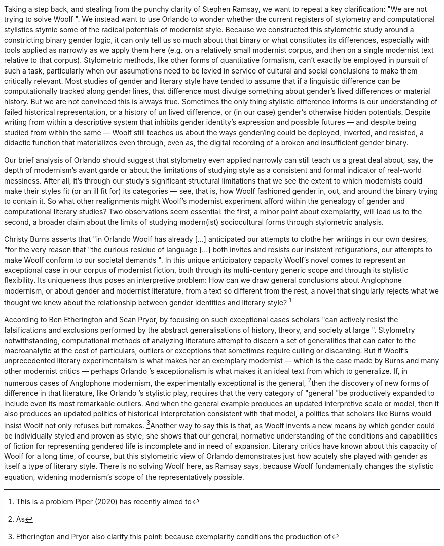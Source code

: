 Taking a step back, and stealing from the punchy clarity of Stephen Ramsay, we want to repeat a key clarification: "We are not trying to solve Woolf ". We instead want to use Orlando to wonder whether the current registers of stylometry and computational stylistics stymie some of the radical potentials of modernist style. Because we constructed this stylometric study around a constricting binary gender logic, it can only tell us so much about that binary or what constitutes its differences, especially with tools applied as narrowly as we apply them here (e.g. on a relatively small modernist corpus, and then on a single modernist text relative to that corpus). Stylometric methods, like other forms of quantitative formalism, can’t exactly be employed in pursuit of such a task, particularly when our assumptions need to be levied in service of cultural and social conclusions to make them critically relevant. Most studies of gender and literary style have tended to assume that if a linguistic difference can be computationally tracked along gender lines, that difference must divulge something about gender’s lived differences or material history. But we are not convinced this is always true. Sometimes the only thing stylistic difference informs is our understanding of failed historical representation, or a history of un lived difference, or (in our case) gender’s otherwise hidden potentials. Despite writing from within a descriptive system that inhibits gender identity’s expression and possible futures — and despite being studied from within the same — Woolf still teaches us about the ways gender/ing could be deployed, inverted, and resisted, a didactic function that materializes even through, even as, the digital recording of a broken and insufficient gender binary. 

Our brief analysis of Orlando should suggest that stylometry even applied narrowly can still teach us a great deal about, say, the depth of modernism’s avant garde or about the limitations of studying style as a consistent and formal indicator of real-world messiness. After all, it’s through our study’s significant structural limitations that we see the extent to which modernists could make their styles fit (or an ill fit for) its categories — see, that is, how Woolf fashioned gender in, out, and around the binary trying to contain it. So what other realignments might Woolf’s modernist experiment afford within the genealogy of gender and computational literary studies? Two observations seem essential: the first, a minor point about exemplarity, will lead us to the second, a broader claim about the limits of studying modern(ist) sociocultural forms through stylometric analysis. 

Christy Burns asserts that "in Orlando Woolf has already […] anticipated our attempts to clothe her writings in our own desires, "for the very reason that "the curious residue of language […] both invites and resists our insistent refigurations, our attempts to make Woolf conform to our societal demands ". In this unique anticipatory capacity Woolf’s novel comes to represent an exceptional case in our corpus of modernist fiction, both through its multi-century generic scope and through its stylistic flexibility. Its uniqueness thus poses an interpretive problem: How can we draw general conclusions about Anglophone modernism, or about gender and modernist literature, from a text so different from the rest, a novel that singularly rejects what we thought we knew about the relationship between gender identities and literary style? [^36]

According to Ben Etherington and Sean Pryor, by focusing on such exceptional cases scholars "can actively resist the falsifications and exclusions performed by the abstract generalisations of history, theory, and society at large ". Stylometry notwithstanding, computational methods of analyzing literature attempt to discern a set of generalities that can cater to the macroanalytic at the cost of particulars, outliers or exceptions that sometimes require culling or discarding. But if Woolf’s unprecedented literary experimentalism is what makes her an exemplary modernist — which is the case made by Burns and many other modernist critics — perhaps Orlando ’s exceptionalism is what makes it an ideal text from which to generalize. If, in numerous cases of Anglophone modernism, the experimentally exceptional is the general, [^37]then the discovery of new forms of difference in that literature, like Orlando ’s stylistic play, requires that the very category of "general "be productively expanded to include even its most remarkable outliers. And when the general example produces an updated interpretive scale or model, then it also produces an updated politics of historical interpretation consistent with that model, a politics that scholars like Burns would insist Woolf not only refuses but remakes. [^38]Another way to say this is that, as Woolf invents a new means by which gender could be individually styled and proven as style, she shows that our general, normative understanding of the conditions and capabilities of fiction for representing gendered life is incomplete and in need of expansion. Literary critics have known about this capacity of Woolf for a long time, of course, but this stylometric view of Orlando demonstrates just how acutely she played with gender as itself a type of literary style. There is no solving Woolf here, as Ramsay says, because Woolf fundamentally changes the stylistic equation, widening modernism’s scope of the representatively possible. 


[^1]:  One
[^2]:  In fact, David James and Urmila
[^3]:  Peter B.
[^4]:  We should clarify that our use of
[^5]:  And this line probably owes a great
[^6]:  In this we uphold Losh
[^7]:  For Bode, this manner of viewing texts often ends in dismiss[ing] the documentary record’s multiplicity.
[^8]:  Burrows popularized the field of literary
[^9]:  Refer also
[^10]:  Although not limited to
[^11]:  In fact, aside from Lavin’s essay
[^12]:  Among other, longer accounts, Katherine Bode’s A World of Fiction: Digital Collections and the Future of
[^13]:  Richard Jean So contends similarly
[^14]:  A case in point about this own study, which began many years ago
[^16]:  Give or take a
[^17]:  For the sake of space, the full text list isn’t included here,
[^18]:  We would be remiss if we didn’t mention Evans and
[^19]:  Hence conventional
[^20]:  Though, there are indeed more nuanced measures of
[^21]:  Although we don’t
[^22]:  A basic note
[^23]:  Our stylistic
[^24]:  One digital interpretation of the stylistic
[^25]:  We forced the machine, for
[^26]:  This finding
[^27]:  Many of the studies from Jockers and Underwood, for example,
[^28]:  For a detailed explanation of the nearest shrunken
[^29]:  This control turned out to matter little — when we
[^31]:  Burrows’s aforementioned 1986 study, among other
[^32]:  Several related essays warrant a
[^33]:  We steal both examples directly from
[^34]:  We understand, of course, that we still depend on
[^35]:  Following Rachael
[^36]:  This is a problem Piper (2020) has recently aimed to
[^37]:  As
[^38]:  Etherington and Pryor also clarify this point: because exemplarity conditions the production of
[^39]:  This is a claim that has long since entered modernist criticism's common